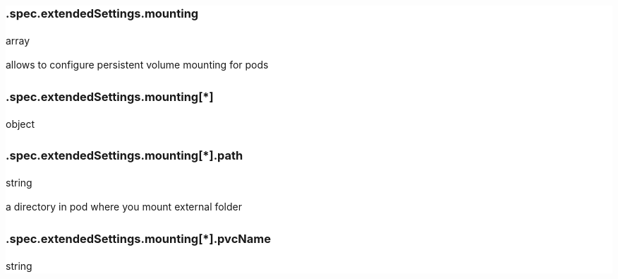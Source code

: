 </div>

</div>
</div>

<div class="property depth-2">
<div class="property-header">
<h3 class="property-path" id="v2-.spec.extendedSettings.mounting">.spec.extendedSettings.mounting</h3>
</div>
<div class="property-body">
<div class="property-meta">
<span class="property-type">array</span>

</div>

<div class="property-description">
<p>allows to configure persistent volume mounting for pods</p>

</div>

</div>
</div>

<div class="property depth-3">
<div class="property-header">
<h3 class="property-path" id="v2-.spec.extendedSettings.mounting[*]">.spec.extendedSettings.mounting[*]</h3>
</div>
<div class="property-body">
<div class="property-meta">
<span class="property-type">object</span>

</div>

</div>
</div>

<div class="property depth-4">
<div class="property-header">
<h3 class="property-path" id="v2-.spec.extendedSettings.mounting[*].path">.spec.extendedSettings.mounting[*].path</h3>
</div>
<div class="property-body">
<div class="property-meta">
<span class="property-type">string</span>

</div>

<div class="property-description">
<p>a directory in pod where you mount external folder</p>

</div>

</div>
</div>

<div class="property depth-4">
<div class="property-header">
<h3 class="property-path" id="v2-.spec.extendedSettings.mounting[*].pvcName">.spec.extendedSettings.mounting[*].pvcName</h3>
</div>
<div class="property-body">
<div class="property-meta">
<span class="property-type">string</span>
